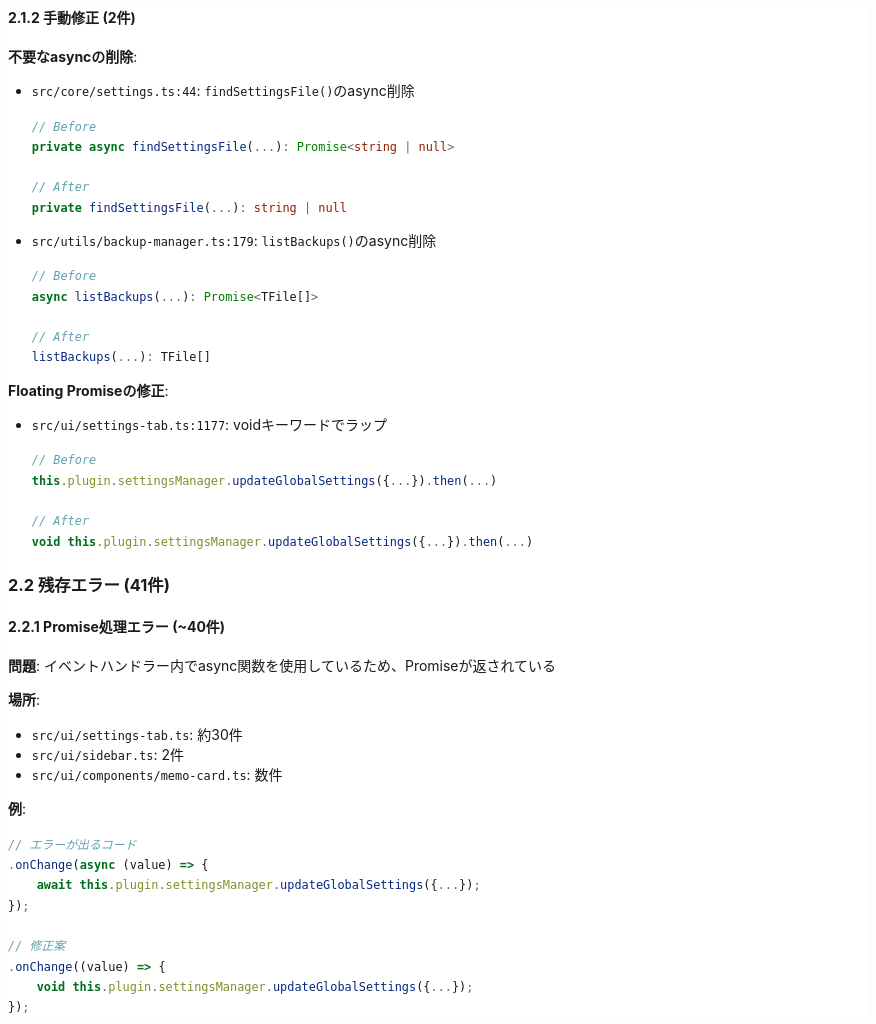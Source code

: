 #### 2.1.2 手動修正 (2件)

**不要なasyncの削除**:
- `src/core/settings.ts:44`: `findSettingsFile()`のasync削除
  ```typescript
  // Before
  private async findSettingsFile(...): Promise<string | null>

  // After
  private findSettingsFile(...): string | null
  ```

- `src/utils/backup-manager.ts:179`: `listBackups()`のasync削除
  ```typescript
  // Before
  async listBackups(...): Promise<TFile[]>

  // After
  listBackups(...): TFile[]
  ```

**Floating Promiseの修正**:
- `src/ui/settings-tab.ts:1177`: voidキーワードでラップ
  ```typescript
  // Before
  this.plugin.settingsManager.updateGlobalSettings({...}).then(...)

  // After
  void this.plugin.settingsManager.updateGlobalSettings({...}).then(...)
  ```

### 2.2 残存エラー (41件)

#### 2.2.1 Promise処理エラー (~40件)

**問題**: イベントハンドラー内でasync関数を使用しているため、Promiseが返されている

**場所**:
- `src/ui/settings-tab.ts`: 約30件
- `src/ui/sidebar.ts`: 2件
- `src/ui/components/memo-card.ts`: 数件

**例**:
```typescript
// エラーが出るコード
.onChange(async (value) => {
    await this.plugin.settingsManager.updateGlobalSettings({...});
});

// 修正案
.onChange((value) => {
    void this.plugin.settingsManager.updateGlobalSettings({...});
});
```
